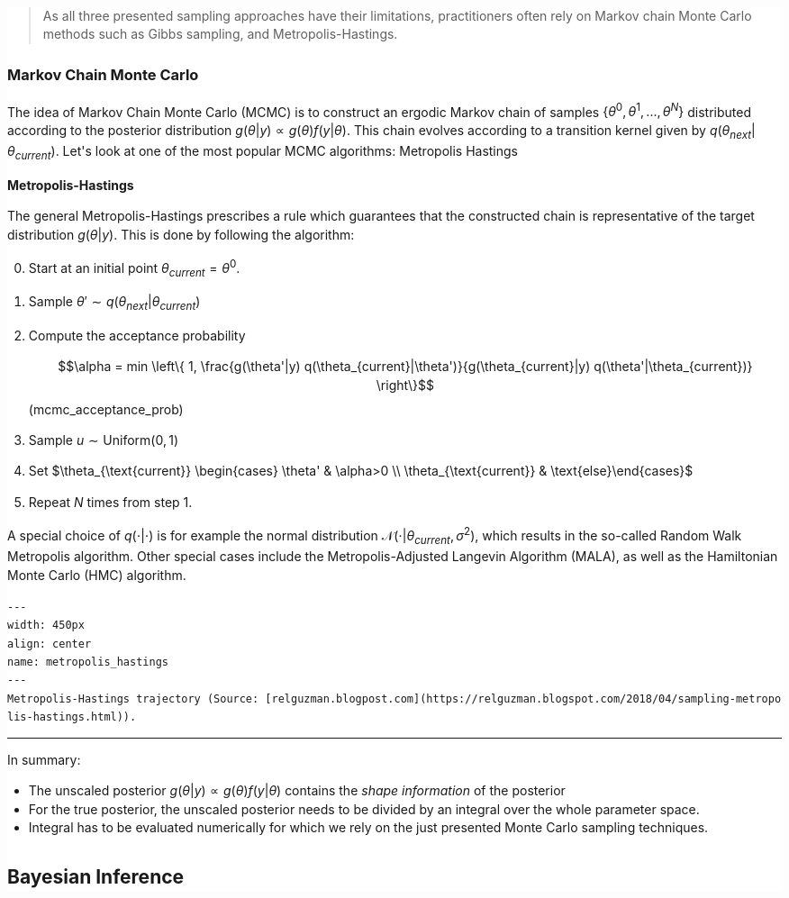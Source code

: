 > As all three presented sampling approaches have their limitations, practitioners often rely on Markov chain Monte Carlo methods such as Gibbs sampling, and Metropolis-Hastings.

### Markov Chain Monte Carlo

The idea of Markov Chain Monte Carlo (MCMC) is to construct an ergodic Markov chain of samples $\{\theta^0, \theta^1, ...,\theta^N\}$ distributed according to the posterior distribution $g(\theta|y) \propto g(\theta)f(y|\theta)$. This chain evolves according to a transition kernel given by $q(\theta_{next}|\theta_{current})$. Let's look at one of the most popular MCMC algorithms: Metropolis Hastings

**Metropolis-Hastings**

The general Metropolis-Hastings prescribes a rule which guarantees that the constructed chain is representative of the target distribution $g(\theta|y)$. This is done by following the algorithm:

0. Start at an initial point $\theta_{current} = \theta^0$.
1. Sample $\theta' \sim q(\theta_{next}|\theta_{current})$
2. Compute the acceptance probability

    $$\alpha = min \left\{ 1, \frac{g(\theta'|y) q(\theta_{current}|\theta')}{g(\theta_{current}|y) q(\theta'|\theta_{current})} \right\}$$ (mcmc_acceptance_prob)

3. Sample $u\sim \text{Uniform}(0,1)$
4. Set $\theta_{\text{current}} \begin{cases} \theta' & \alpha>0 \\ \theta_{\text{current}} & \text{else}\end{cases}$
5. Repeat $N$ times from step 1.

A special choice of $q(\cdot | \cdot)$ is for example the normal distribution $\mathcal{N}(\cdot | \theta_{current}, \sigma^2)$, which results in the so-called Random Walk Metropolis algorithm. Other special cases include the Metropolis-Adjusted Langevin Algorithm (MALA), as well as the Hamiltonian Monte Carlo (HMC) algorithm.

```{figure} ../imgs/metropolis_hastings.png
---
width: 450px
align: center
name: metropolis_hastings
---
Metropolis-Hastings trajectory (Source: [relguzman.blogpost.com](https://relguzman.blogspot.com/2018/04/sampling-metropolis-hastings.html)).
```

--- 

 In summary:

- The unscaled posterior $g(\theta|y) \propto g(\theta)f(y|\theta)$ contains the *shape information* of the posterior
- For the true posterior, the unscaled posterior needs to be divided by an integral over the whole parameter space.
- Integral has to be evaluated numerically for which we rely on the just presented Monte Carlo sampling techniques.


## Bayesian Inference
